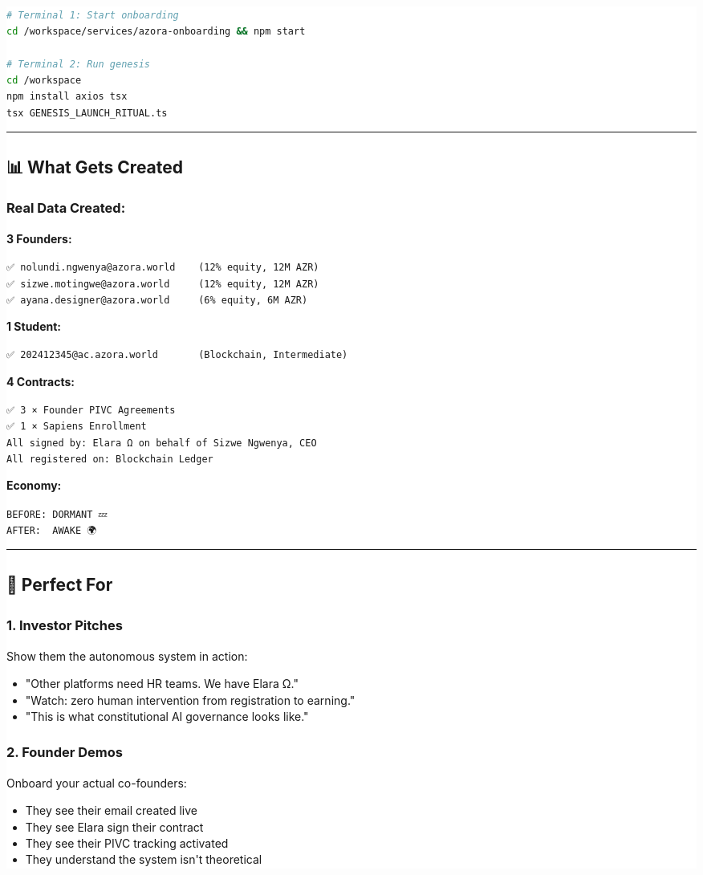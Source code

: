 ```bash
# Terminal 1: Start onboarding
cd /workspace/services/azora-onboarding && npm start

# Terminal 2: Run genesis
cd /workspace
npm install axios tsx
tsx GENESIS_LAUNCH_RITUAL.ts
```

---

## 📊 What Gets Created

### Real Data Created:

**3 Founders:**
```
✅ nolundi.ngwenya@azora.world    (12% equity, 12M AZR)
✅ sizwe.motingwe@azora.world     (12% equity, 12M AZR)
✅ ayana.designer@azora.world     (6% equity, 6M AZR)
```

**1 Student:**
```
✅ 202412345@ac.azora.world       (Blockchain, Intermediate)
```

**4 Contracts:**
```
✅ 3 × Founder PIVC Agreements
✅ 1 × Sapiens Enrollment
All signed by: Elara Ω on behalf of Sizwe Ngwenya, CEO
All registered on: Blockchain Ledger
```

**Economy:**
```
BEFORE: DORMANT 💤
AFTER:  AWAKE 🌍
```

---

## 🎯 Perfect For

### 1. **Investor Pitches**
Show them the autonomous system in action:
- "Other platforms need HR teams. We have Elara Ω."
- "Watch: zero human intervention from registration to earning."
- "This is what constitutional AI governance looks like."

### 2. **Founder Demos**
Onboard your actual co-founders:
- They see their email created live
- They see Elara sign their contract
- They see their PIVC tracking activated
- They understand the system isn't theoretical
